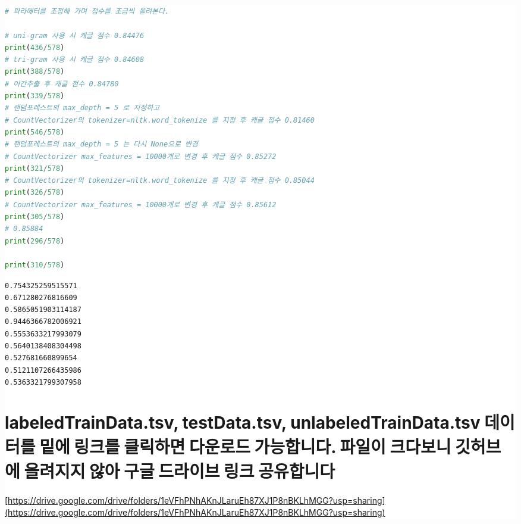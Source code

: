 
```python
# 파라메터를 조정해 가며 점수를 조금씩 올려본다.

# uni-gram 사용 시 캐글 점수 0.84476
print(436/578)
# tri-gram 사용 시 캐글 점수 0.84608
print(388/578)
# 어간추출 후 캐글 점수 0.84780
print(339/578)
# 랜덤포레스트의 max_depth = 5 로 지정하고
# CountVectorizer의 tokenizer=nltk.word_tokenize 를 지정 후 캐글 점수 0.81460
print(546/578)
# 랜덤포레스트의 max_depth = 5 는 다시 None으로 변경
# CountVectorizer max_features = 10000개로 변경 후 캐글 점수 0.85272
print(321/578)
# CountVectorizer의 tokenizer=nltk.word_tokenize 를 지정 후 캐글 점수 0.85044
print(326/578)
# CountVectorizer max_features = 10000개로 변경 후 캐글 점수 0.85612
print(305/578)
# 0.85884
print(296/578)

print(310/578)
```

    0.754325259515571
    0.671280276816609
    0.5865051903114187
    0.9446366782006921
    0.5553633217993079
    0.5640138408304498
    0.527681660899654
    0.5121107266435986
    0.5363321799307958


# labeledTrainData.tsv, testData.tsv, unlabeledTrainData.tsv 데이터를 밑에 링크를 클릭하면 다운로드 가능합니다. 파일이 크다보니 깃허브에 올려지지 않아 구글 드라이브 링크 공유합니다

[https://drive.google.com/drive/folders/1eVFhPNhAKnJLaruEh87XJ1P8nBKLhMGG?usp=sharing](https://drive.google.com/drive/folders/1eVFhPNhAKnJLaruEh87XJ1P8nBKLhMGG?usp=sharing)
  